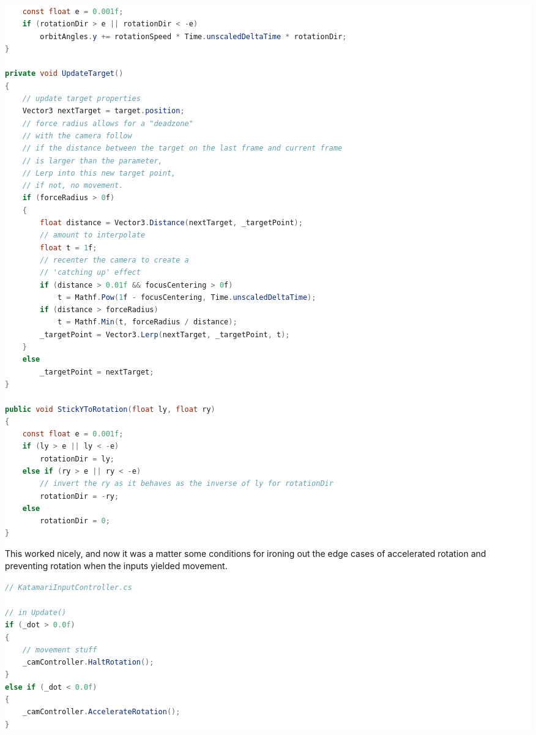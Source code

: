 ```c#
    const float e = 0.001f;
    if (rotationDir > e || rotationDir < -e)
        orbitAngles.y += rotationSpeed * Time.unscaledDeltaTime * rotationDir;
}

private void UpdateTarget()
{
    // update target properties
    Vector3 nextTarget = target.position;
    // force radius allows for a "deadzone"
    // with the camera follow
    // if the distance between the target on the last frame and current frame
    // is larger than the parameter,
    // Lerp into this new target point,
    // if not, no movement.
    if (forceRadius > 0f)
    {
        float distance = Vector3.Distance(nextTarget, _targetPoint);
        // amount to interpolate
        float t = 1f;
        // recenter the camera to create a 
        // 'catching up' effect
        if (distance > 0.01f && focusCentering > 0f)
            t = Mathf.Pow(1f - focusCentering, Time.unscaledDeltaTime);
        if (distance > forceRadius)
            t = Mathf.Min(t, forceRadius / distance);
        _targetPoint = Vector3.Lerp(nextTarget, _targetPoint, t);
    }
    else
        _targetPoint = nextTarget;
}                                                                                                        

public void StickYToRotation(float ly, float ry)
{
    const float e = 0.001f;
    if (ly > e || ly < -e)
        rotationDir = ly;
    else if (ry > e || ry < -e)
        // invert the ry as it behaves as the inverse of ly for rotationDir
        rotationDir = -ry;
    else
        rotationDir = 0;
}
```

This worked nicely, and now it was a matter some conditions for ironing out the edge cases of accelerated rotation and preventing rotation when the inputs yielded movement.


```c#
// KatamariInputController.cs

// in Update()
if (_dot > 0.0f)
{
    // movement stuff
    _camController.HaltRotation();
}
else if (_dot < 0.0f)
{
    _camController.AccelerateRotation();
}
```
<div style="width: 100%; text-align: center">